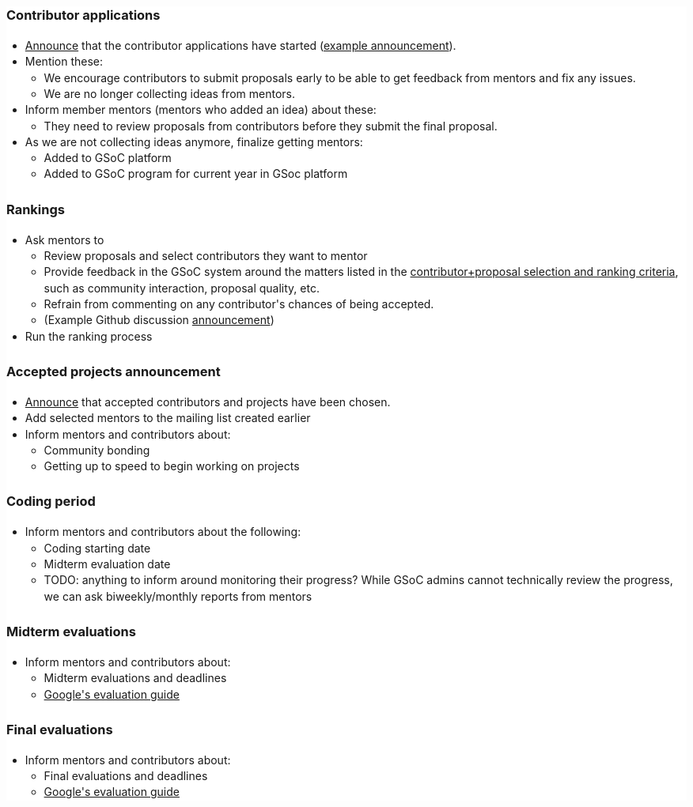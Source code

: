 ### Contributor applications

* [Announce](#Announcements) that the contributor applications have started ([example announcement](https://github.com/cncf/mentoring/discussions/892)). 
* Mention these:
    * We encourage contributors to submit proposals early to be able to get feedback from mentors and fix any issues.
    * We are no longer collecting ideas from mentors.
* Inform member mentors (mentors who added an idea) about these:
    * They need to review proposals from contributors before they submit the final proposal.
* As we are not collecting ideas anymore, finalize getting mentors:
    * Added to GSoC platform
    * Added to GSoC program for current year in GSoc platform


### Rankings

* Ask mentors to
    * Review proposals and select contributors they want to mentor
    * Provide feedback in the GSoC system around the matters listed in the [contributor+proposal selection and ranking criteria](#Contributorproposal-selection-and-ranking-criteria), such as community interaction, proposal quality, etc.
    * Refrain from commenting on any contributor's chances of being accepted.
    * (Example Github discussion [announcement](https://github.com/cncf/mentoring/discussions/918))
* Run the ranking process

### Accepted projects announcement

* [Announce](#Announcements) that accepted contributors and projects have been chosen.
* Add selected mentors to the mailing list created earlier
* Inform mentors and contributors about:
    * Community bonding
    * Getting up to speed to begin working on projects

### Coding period

* Inform mentors and contributors about the following:
    * Coding starting date
    * Midterm evaluation date
    * TODO: anything to inform around monitoring their progress? While GSoC admins cannot technically review the progress, we can ask biweekly/monthly reports from mentors

### Midterm evaluations
* Inform mentors and contributors about:
    * Midterm evaluations and deadlines
    * [Google's evaluation guide](https://google.github.io/gsocguides/mentor/evaluations)


### Final evaluations
* Inform mentors and contributors about:
    * Final evaluations and deadlines
    * [Google's evaluation guide](https://google.github.io/gsocguides/mentor/evaluations)
